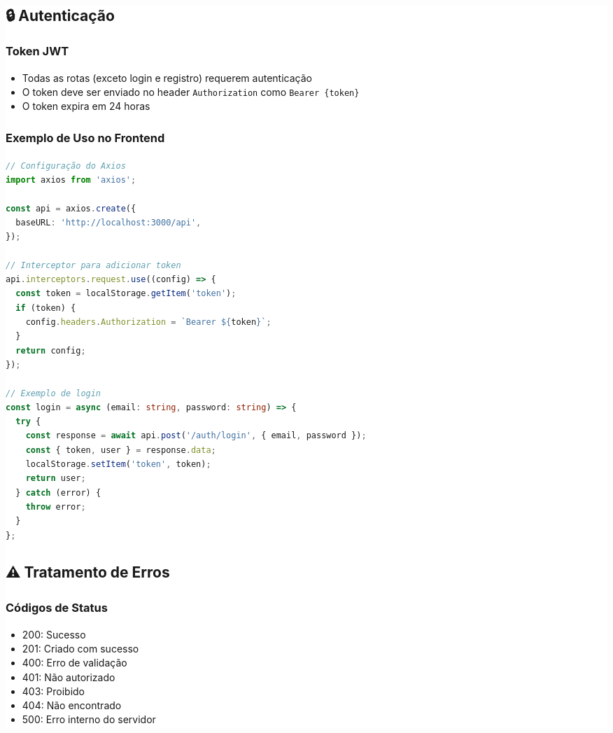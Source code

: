 ## 🔒 Autenticação

### Token JWT
- Todas as rotas (exceto login e registro) requerem autenticação
- O token deve ser enviado no header `Authorization` como `Bearer {token}`
- O token expira em 24 horas

### Exemplo de Uso no Frontend
```typescript
// Configuração do Axios
import axios from 'axios';

const api = axios.create({
  baseURL: 'http://localhost:3000/api',
});

// Interceptor para adicionar token
api.interceptors.request.use((config) => {
  const token = localStorage.getItem('token');
  if (token) {
    config.headers.Authorization = `Bearer ${token}`;
  }
  return config;
});

// Exemplo de login
const login = async (email: string, password: string) => {
  try {
    const response = await api.post('/auth/login', { email, password });
    const { token, user } = response.data;
    localStorage.setItem('token', token);
    return user;
  } catch (error) {
    throw error;
  }
};
```

## ⚠️ Tratamento de Erros

### Códigos de Status
- 200: Sucesso
- 201: Criado com sucesso
- 400: Erro de validação
- 401: Não autorizado
- 403: Proibido
- 404: Não encontrado
- 500: Erro interno do servidor
